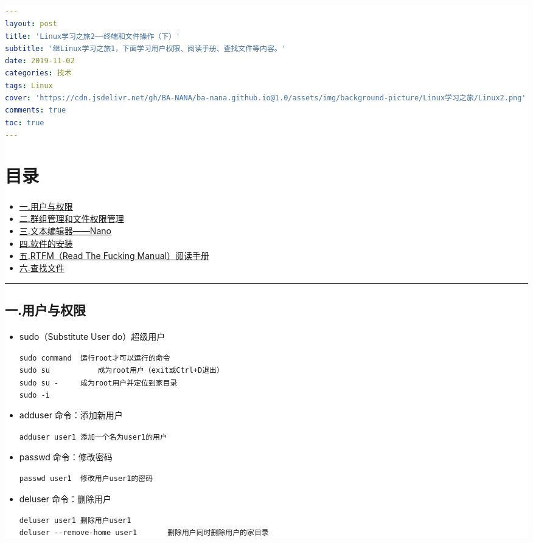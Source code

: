 ```yaml
---
layout: post
title: 'Linux学习之旅2——终端和文件操作（下）'
subtitle: '继Linux学习之旅1，下面学习用户权限、阅读手册、查找文件等内容。'
date: 2019-11-02
categories: 技术
tags: Linux
cover: 'https://cdn.jsdelivr.net/gh/BA-NANA/ba-nana.github.io@1.0/assets/img/background-picture/Linux学习之旅/Linux2.png'
comments: true
toc: true
---
```




# 目录

  * [一.用户与权限](#一用户与权限)
  * [二.群组管理和文件权限管理](#二群组管理和文件权限管理)
  * [三.文本编辑器——Nano](#三文本编辑器nano)
  * [四.软件的安装](#四软件的安装)
  * [五.RTFM（Read The Fucking Manual）阅读手册](#五rtfmread-the-fucking-manual阅读手册)
  * [六.查找文件](#六查找文件)

------



## 一.用户与权限

* sudo（Substitute User do）超级用户 

  ~~~ 
  sudo command	运行root才可以运行的命令
  sudo su			成为root用户（exit或Ctrl+D退出）
  sudo su -		成为root用户并定位到家目录
  sudo -i			
  ~~~

* adduser 命令：添加新用户

  ~~~ 
  adduser user1	添加一个名为user1的用户
  ~~~

* passwd 命令：修改密码

  ~~~ 
  passwd user1	修改用户user1的密码
  ~~~

* deluser 命令：删除用户

  ~~~ 
  deluser user1	删除用户user1
  deluser --remove-home user1		删除用户同时删除用户的家目录
  ~~~
